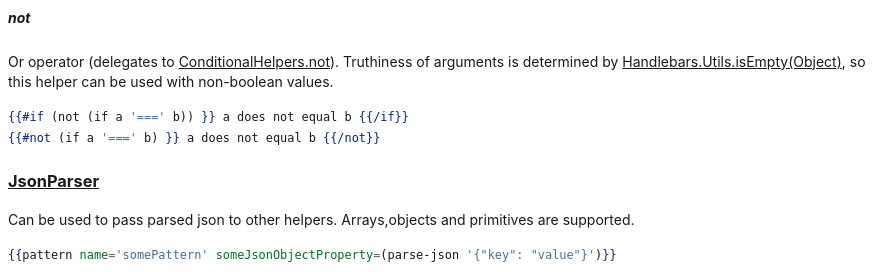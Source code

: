 ##### not
Or operator (delegates to [ConditionalHelpers.not](https://github.com/jknack/handlebars.java/blob/master/handlebars/src/main/java/com/github/jknack/handlebars/helper/ConditionalHelpers.java#L378)).
Truthiness of arguments is determined by [Handlebars.Utils.isEmpty(Object)](https://github.com/jknack/handlebars.java/blob/master/handlebars/src/main/java/com/github/jknack/handlebars/Handlebars.java#L200), so this helper can be used with non-boolean values.
```handlebars
{{#if (not (if a '===' b)) }} a does not equal b {{/if}}
{{#not (if a '===' b) }} a does not equal b {{/not}}
```

### [JsonParser](light-development/src/main/java/com/merkle/oss/magnolia/renderer/handlebars/helpers/JsonParseHelper.java)
Can be used to pass parsed json to other helpers. Arrays,objects and primitives are supported.
```handlebars
{{pattern name='somePattern' someJsonObjectProperty=(parse-json '{"key": "value"}')}}
```